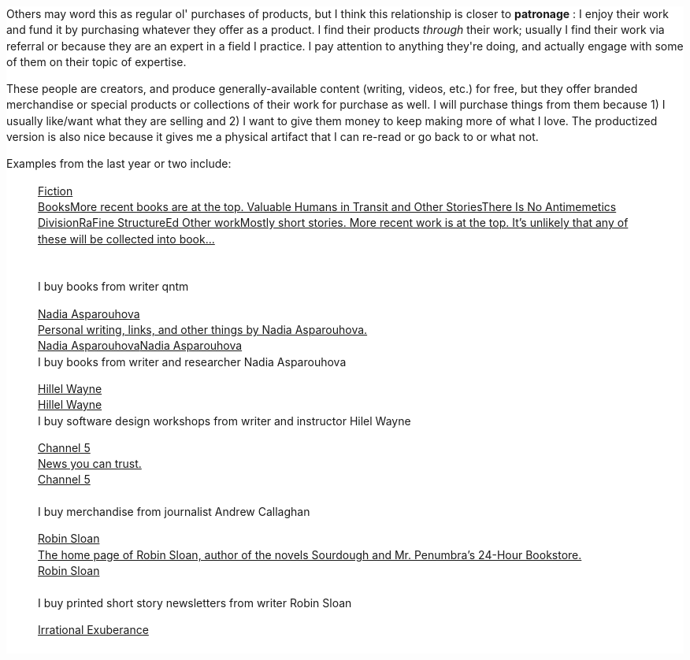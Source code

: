 Others may word this as regular ol' purchases of products, but I think this relationship is closer to **patronage** : I enjoy their work and fund it by purchasing whatever they offer as a product. I find their products _through_ their work; usually I find their work via referral or because they are an expert in a field I practice. I pay attention to anything they're doing, and actually engage with some of them on their topic of expertise.

These people are creators, and produce generally-available content (writing, videos, etc.) for free, but they offer branded merchandise or special products or collections of their work for purchase as well. I will purchase things from them because 1) I usually like/want what they are selling and 2) I want to give them money to keep making more of what I love. The productized version is also nice because it gives me a physical artifact that I can re-read or go back to or what not.

Examples from the last year or two include:

<figure class="kg-card kg-bookmark-card kg-card-hascaption"><a class="kg-bookmark-container" href="https://qntm.org/fiction"><div class="kg-bookmark-content">
<div class="kg-bookmark-title">Fiction</div>
<div class="kg-bookmark-description">BooksMore recent books are at the top. Valuable Humans in Transit and Other StoriesThere Is No Antimemetics DivisionRaFine StructureEd Other workMostly short stories. More recent work is at the top. It’s unlikely that any of these will be collected into book...</div>
<div class="kg-bookmark-metadata"><img class="kg-bookmark-icon" src="https://qntm.org/page/favicon.png" alt=""></div>
</div>
<div class="kg-bookmark-thumbnail"><img src="https://qntm.org/page/feed.png" alt=""></div></a><figcaption>I buy books from writer qntm</figcaption></figure><figure class="kg-card kg-bookmark-card kg-card-hascaption"><a class="kg-bookmark-container" href="https://nadia.xyz/"><div class="kg-bookmark-content">
<div class="kg-bookmark-title">Nadia Asparouhova</div>
<div class="kg-bookmark-description">Personal writing, links, and other things by Nadia Asparouhova.</div>
<div class="kg-bookmark-metadata">
<img class="kg-bookmark-icon" src="https://nadia.xyz/assets/img/favicon.png" alt=""><span class="kg-bookmark-author">Nadia Asparouhova</span><span class="kg-bookmark-publisher">Nadia Asparouhova</span>
</div>
</div></a><figcaption>I buy books from writer and researcher Nadia Asparouhova</figcaption></figure><figure class="kg-card kg-bookmark-card kg-card-hascaption"><a class="kg-bookmark-container" href="https://www.hillelwayne.com/"><div class="kg-bookmark-content">
<div class="kg-bookmark-title">Hillel Wayne</div>
<div class="kg-bookmark-description"></div>
<div class="kg-bookmark-metadata">
<img class="kg-bookmark-icon" src="https://www.hillelwayne.com/favicon.ico" alt=""><span class="kg-bookmark-author">Hillel Wayne</span>
</div>
</div></a><figcaption>I buy software design workshops from writer and instructor Hilel Wayne</figcaption></figure><figure class="kg-card kg-bookmark-card kg-card-hascaption"><a class="kg-bookmark-container" href="https://channel5.news/"><div class="kg-bookmark-content">
<div class="kg-bookmark-title">Channel 5</div>
<div class="kg-bookmark-description">News you can trust.</div>
<div class="kg-bookmark-metadata">
<img class="kg-bookmark-icon" src="https://cdn.shopify.com/s/files/1/0568/2164/5490/files/Channel5-WebsiteLogo_32x32.png?v=1632156762" alt=""><span class="kg-bookmark-author">Channel 5</span>
</div>
</div>
<div class="kg-bookmark-thumbnail"><img src="https://cdn.shopify.com/s/files/1/0568/2164/5490/files/Channel5-WebsiteLogo.png?v=1632156762" alt=""></div></a><figcaption>I buy merchandise from journalist Andrew Callaghan</figcaption></figure><figure class="kg-card kg-bookmark-card kg-card-hascaption"><a class="kg-bookmark-container" href="https://www.robinsloan.com/#signup"><div class="kg-bookmark-content">
<div class="kg-bookmark-title">Robin Sloan</div>
<div class="kg-bookmark-description">The home page of Robin Sloan, author of the novels Sourdough and Mr. Penumbra’s 24-Hour Bookstore.</div>
<div class="kg-bookmark-metadata">
<img class="kg-bookmark-icon" src="https://www.robinsloan.com/img/dragon-moon-logotype-64.png" alt=""><span class="kg-bookmark-author">Robin Sloan</span>
</div>
</div>
<div class="kg-bookmark-thumbnail"><img src="https://www.robinsloan.com/img/books-accouterments.jpg" alt=""></div></a><figcaption>I buy printed short story newsletters from writer Robin Sloan</figcaption></figure><figure class="kg-card kg-bookmark-card kg-card-hascaption"><a class="kg-bookmark-container" href="https://lethain.com/"><div class="kg-bookmark-content">
<div class="kg-bookmark-title">Irrational Exuberance</div>
<div class="kg-bookmark-description"></div>
<div class="kg-bookmark-metadata"><img class="kg-bookmark-icon" src="https://lethain.com/favicon.ico" alt=""></div>